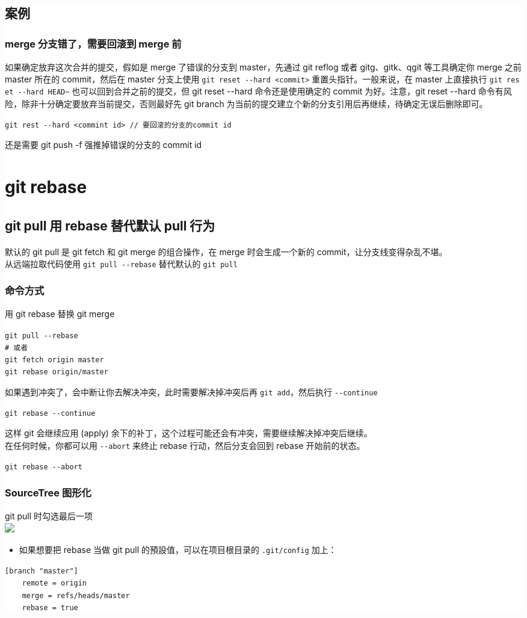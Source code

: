 ## 案例

### merge 分支错了，需要回滚到 merge 前

如果确定放弃这次合并的提交，假如是 merge 了错误的分支到 master，先通过 git reflog 或者 gitg、gitk、qgit 等工具确定你 merge 之前 master 所在的 commit，然后在 master 分支上使用 `git reset --hard <commit>` 重置头指针。一般来说，在 master 上直接执行 `git reset --hard HEAD~` 也可以回到合并之前的提交，但 git reset --hard 命令还是使用确定的 commit 为好。注意，git reset --hard 命令有风险，除非十分确定要放弃当前提交，否则最好先 git branch 为当前的提交建立个新的分支引用后再继续，待确定无误后删除即可。

```git
git rest --hard <commint id> // 要回滚的分支的commit id
```

还是需要 git push -f 强推掉错误的分支的 commit id

# git rebase

## git pull 用 rebase 替代默认 pull 行为

默认的 git pull 是 git fetch 和 git merge 的组合操作，在 merge 时会生成一个新的 commit，让分支线变得杂乱不堪。<br>从远端拉取代码使用 `git pull --rebase` 替代默认的 `git pull`

### 命令方式

用 git rebase 替换 git merge

```git
git pull --rebase
# 或者
git fetch origin master
git rebase origin/master
```

如果遇到冲突了，会中断让你去解决冲突，此时需要解决掉冲突后再 `git add`，然后执行 `--continue`

```git
git rebase --continue
```

这样 git 会继续应用 (apply) 余下的补丁，这个过程可能还会有冲突，需要继续解决掉冲突后继续。<br>在任何时候，你都可以用 `--abort` 来终止 rebase 行动，然后分支会回到 rebase 开始前的状态。

```git
git rebase --abort
```

### SourceTree 图形化

git pull 时勾选最后一项<br>![](https://raw.githubusercontent.com/hacket/ObsidianOSS/master/obsidian/202412290104875.png)

- 如果想要把 rebase 当做 git pull 的預設值，可以在项目根目录的 `.git/config` 加上：

```git
[branch "master"]
    remote = origin
    merge = refs/heads/master
    rebase = true
```
